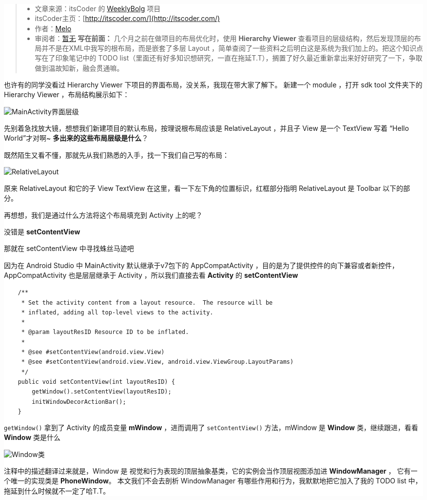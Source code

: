>- 文章来源：itsCoder 的 [WeeklyBolg](https://github.com/itsCoder/weeklyblog) 项目
>- itsCoder主页：[http://itscoder.com/](http://itscoder.com/)
>- 作者：[Melo](https://itsmelo.github.io/)
>- 审阅者：[暂无]()
**写在前面：**
几个月之前在做项目的布局优化时，使用 **Hierarchy Viewer** 查看项目的层级结构，然后发现顶层的布局并不是在XML中我写的根布局，而是嵌套了多层 Layout ，简单查阅了一些资料之后明白这是系统为我们加上的。把这个知识点写在了印象笔记中的 TODO list（里面还有好多知识想研究，一直在拖延T.T），搁置了好久最近重新拿出来好好研究了一下，争取做到温故知新，融会贯通嘛。


也许有的同学没看过 Hierarchy Viewer 下项目的界面布局，没关系，我现在带大家了解下。
新建一个 module ，打开 sdk tool 文件夹下的 Hierarchy Viewer ，布局结构展示如下：

![MainActivity界面层级](http://upload-images.jianshu.io/upload_images/1915184-cec85b655a857ea2?imageMogr2/auto-orient/strip%7CimageView2/2/w/1240)

先别着急找放大镜，想想我们新建项目的默认布局，按理说根布局应该是 RelativeLayout ，并且子 View 是一个 TextView 写着 “Hello World”才对啊~ **多出来的这些布局层级是什么**？

既然陌生又看不懂，那就先从我们熟悉的入手，找一下我们自己写的布局：

![RelativeLayout](http://upload-images.jianshu.io/upload_images/1915184-972bcb0f5f20225a?imageMogr2/auto-orient/strip%7CimageView2/2/w/1240)

原来 RelativeLayout 和它的子 View TextView 在这里，看一下左下角的位置标识，红框部分指明 RelativeLayout 是 Toolbar 以下的部分。

再想想，我们是通过什么方法将这个布局填充到 Activity 上的呢？

没错是 **setContentView** 

那就在 setContentView 中寻找蛛丝马迹吧

因为在 Android Studio 中 MainActivity 默认继承于v7包下的 AppCompatActivity ，目的是为了提供控件的向下兼容或者新控件，AppCompatActivity 也是层层继承于 Activity ，所以我们直接去看 **Activity** 的 **setContentView**

```
    /**
     * Set the activity content from a layout resource.  The resource will be
     * inflated, adding all top-level views to the activity.
     *
     * @param layoutResID Resource ID to be inflated.
     *
     * @see #setContentView(android.view.View)
     * @see #setContentView(android.view.View, android.view.ViewGroup.LayoutParams)
     */
    public void setContentView(int layoutResID) {
        getWindow().setContentView(layoutResID);
        initWindowDecorActionBar();
    }
```
`getWindow()` 拿到了 Activity 的成员变量 **mWindow** ，进而调用了 `setContentView()` 方法，mWindow 是 **Window** 类，继续跟进，看看 **Window** 类是什么

![Window类](http://upload-images.jianshu.io/upload_images/1915184-8437b107b9f42a95?imageMogr2/auto-orient/strip%7CimageView2/2/w/1240)

注释中的描述翻译过来就是，Window 是 视觉和行为表现的顶层抽象基类，它的实例会当作顶层视图添加进 **WindowManager** ， 它有一个唯一的实现类是 **PhoneWindow**。
本文我们不会去剖析 WindowManager 有哪些作用和行为，我默默地把它加入了我的 TODO list 中，拖延到什么时候就不一定了哈T.T。

